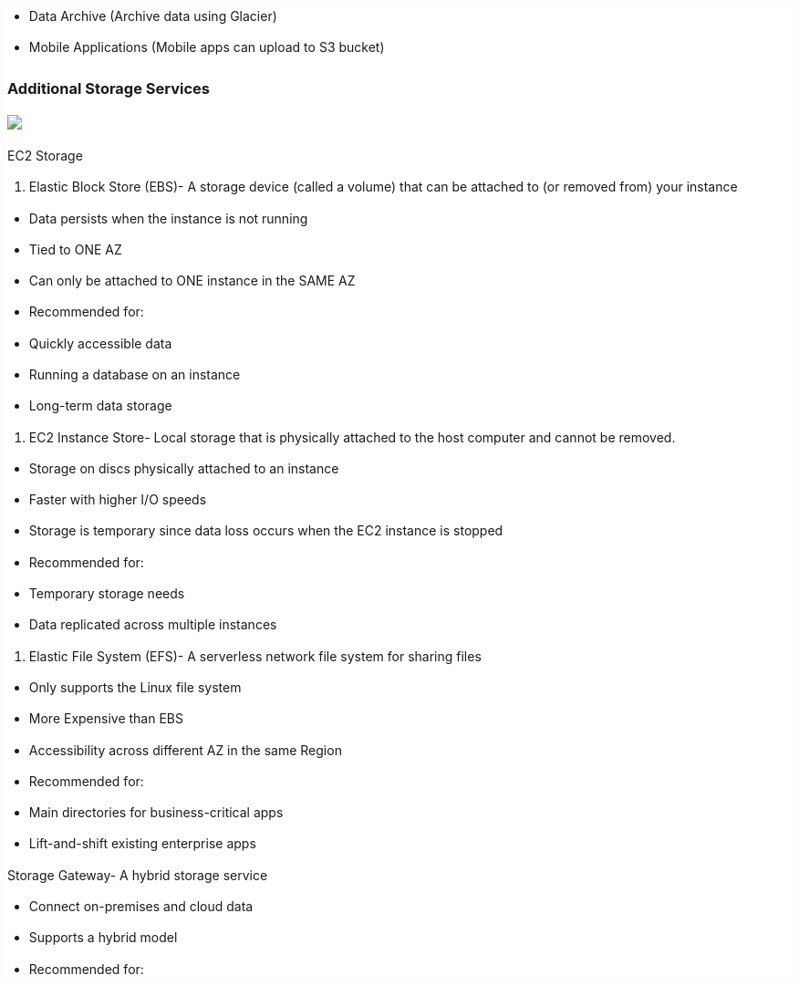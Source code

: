 -   Data Archive (Archive data using Glacier)

-   Mobile Applications (Mobile apps can upload to S3 bucket)

### Additional Storage Services

![](https://lh7-rt.googleusercontent.com/docsz/AD_4nXfUruZj0FNE3YU7kK6sEZPLrtAew8PtbB7qSaTTXr7ErnFqW0EZ-6HfhtnXjH4AWuCR3lUGEtDm8mmDR-g41QhCVPb4psTjD23wBOyvC6JpUhPYdNnHX4Yzr7gxuCG-12ix1Yxo?key=HIW88Kb672kZiE67FhGoGg)

EC2 Storage 

1.  Elastic Block Store (EBS)- A storage device (called a volume) that can be attached to (or removed from) your instance

-   Data persists when the instance is not running

-   Tied to ONE AZ

-   Can only be attached to ONE instance in the SAME AZ

-   Recommended for: 

-   Quickly accessible data

-   Running a database on an instance

-   Long-term data storage

1.  EC2 Instance Store- Local storage that is physically attached to the host computer and cannot be removed.

-   Storage on discs physically attached to an instance

-   Faster with higher I/O speeds

-   Storage is temporary since data loss occurs when the EC2 instance is stopped

-   Recommended for:

-   Temporary storage needs

-   Data replicated across multiple instances

1.  Elastic File System (EFS)- A serverless network file system for sharing files

-   Only supports the Linux file system

-   More Expensive than EBS

-   Accessibility across different AZ in the same Region

-   Recommended for:

-   Main directories for business-critical apps

-   Lift-and-shift existing enterprise apps

Storage Gateway- A hybrid storage service

-   Connect on-premises and cloud data

-   Supports a hybrid model

-   Recommended for: 
